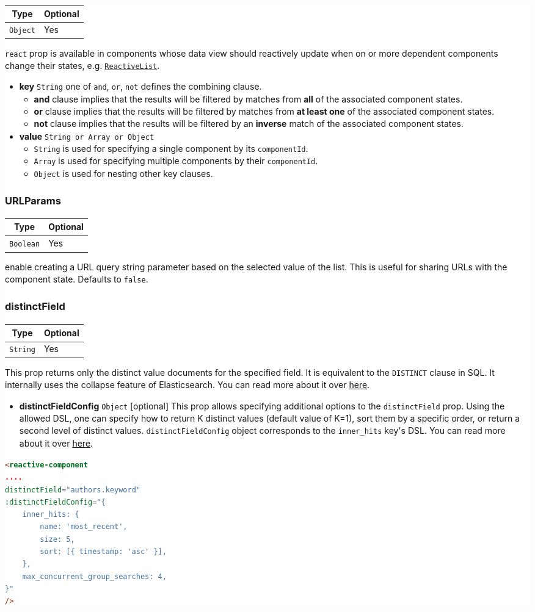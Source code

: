 | Type | Optional |
|------|----------|
|  `Object` |   Yes   |

`react` prop is available in components whose data view should reactively update when on or more dependent components change their states, e.g. [`ReactiveList`](/docs/reactivesearch/vue/result/ReactiveList/).

-   **key** `String`
	one of `and`, `or`, `not` defines the combining clause.
	-   **and** clause implies that the results will be filtered by matches from **all** of the associated component states.
	-   **or** clause implies that the results will be filtered by matches from **at least one** of the associated component states.
	-   **not** clause implies that the results will be filtered by an **inverse** match of the associated component states.
- **value** `String or Array or Object`
	-   `String` is used for specifying a single component by its `componentId`.
	-   `Array` is used for specifying multiple components by their `componentId`.
	-   `Object` is used for nesting other key clauses.

### URLParams

| Type | Optional |
|------|----------|
|  `Boolean` |   Yes   |

enable creating a URL query string parameter based on the selected value of the list. This is useful for sharing URLs with the component state. Defaults to `false`.

### distinctField

| Type | Optional |
|------|----------|
|  `String` |   Yes   |

This prop returns only the distinct value documents for the specified field. It is equivalent to the `DISTINCT` clause in SQL. It internally uses the collapse feature of Elasticsearch. You can read more about it over [here](https://www.elastic.co/guide/en/elasticsearch/reference/current/collapse-search-results.html).

*   **distinctFieldConfig** `Object` [optional]
This prop allows specifying additional options to the `distinctField` prop. Using the allowed DSL, one can specify how to return K distinct values (default value of K=1), sort them by a specific order, or return a second level of distinct values. `distinctFieldConfig` object corresponds to the `inner_hits` key's DSL. You can read more about it over [here](https://www.elastic.co/guide/en/elasticsearch/reference/current/collapse-search-results.html).

```html
<reactive-component
....
distinctField="authors.keyword"
:distinctFieldConfig="{
	inner_hits: {
		name: 'most_recent',
		size: 5,
		sort: [{ timestamp: 'asc' }],
	},
	max_concurrent_group_searches: 4,
}"
/>
```
